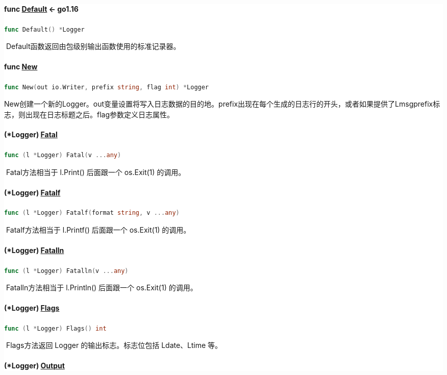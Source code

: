 

#### func [Default](https://cs.opensource.google/go/go/+/go1.20.1:src/log/log.go;l=89)  <- go1.16

```go linenums="1"
func Default() *Logger
```

​	Default函数返回由包级别输出函数使用的标准记录器。

#### func [New](https://cs.opensource.google/go/go/+/go1.20.1:src/log/log.go;l=70) 

```go linenums="1"
func New(out io.Writer, prefix string, flag int) *Logger
```

​	New创建一个新的Logger。out变量设置将写入日志数据的目的地。prefix出现在每个生成的日志行的开头，或者如果提供了Lmsgprefix标志，则出现在日志标题之后。flag参数定义日志属性。

#### (*Logger) [Fatal](https://cs.opensource.google/go/go/+/go1.20.1:src/log/log.go;l=226) 

```go linenums="1"
func (l *Logger) Fatal(v ...any)
```

​	Fatal方法相当于 l.Print() 后面跟一个 os.Exit(1) 的调用。

#### (*Logger) [Fatalf](https://cs.opensource.google/go/go/+/go1.20.1:src/log/log.go;l=232) 

```go linenums="1"
func (l *Logger) Fatalf(format string, v ...any)
```

​	Fatalf方法相当于 l.Printf() 后面跟一个 os.Exit(1) 的调用。

#### (*Logger) [Fatalln](https://cs.opensource.google/go/go/+/go1.20.1:src/log/log.go;l=238) 

```go linenums="1"
func (l *Logger) Fatalln(v ...any)
```

​	Fatalln方法相当于 l.Println() 后面跟一个 os.Exit(1) 的调用。

#### (*Logger) [Flags](https://cs.opensource.google/go/go/+/go1.20.1:src/log/log.go;l=266) 

```go linenums="1"
func (l *Logger) Flags() int
```

​	Flags方法返回 Logger 的输出标志。标志位包括 Ldate、Ltime 等。

#### (*Logger) [Output](https://cs.opensource.google/go/go/+/go1.20.1:src/log/log.go;l=171) 
